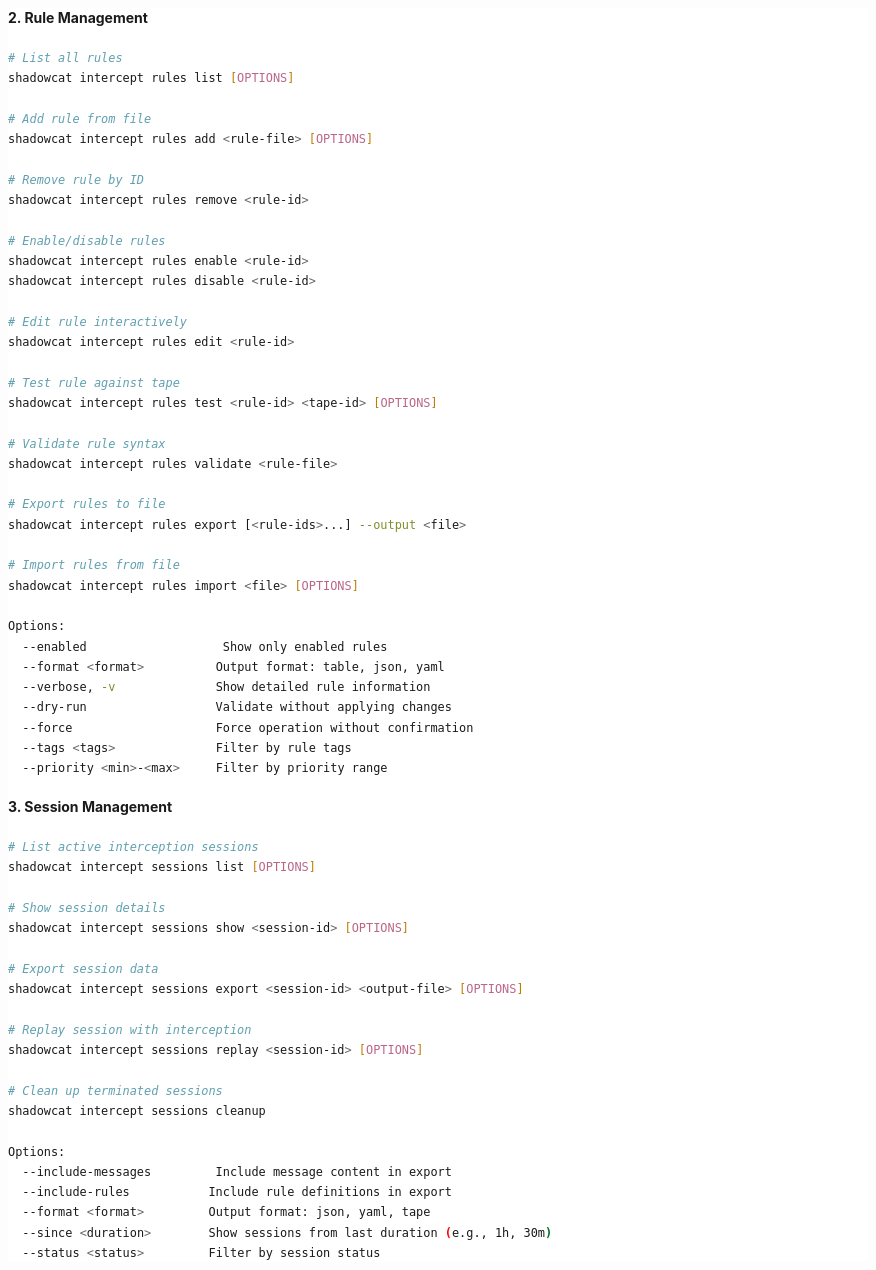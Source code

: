 #### 2. Rule Management
```bash
# List all rules
shadowcat intercept rules list [OPTIONS]

# Add rule from file
shadowcat intercept rules add <rule-file> [OPTIONS]

# Remove rule by ID
shadowcat intercept rules remove <rule-id>

# Enable/disable rules
shadowcat intercept rules enable <rule-id>
shadowcat intercept rules disable <rule-id>

# Edit rule interactively
shadowcat intercept rules edit <rule-id>

# Test rule against tape
shadowcat intercept rules test <rule-id> <tape-id> [OPTIONS]

# Validate rule syntax
shadowcat intercept rules validate <rule-file>

# Export rules to file
shadowcat intercept rules export [<rule-ids>...] --output <file>

# Import rules from file
shadowcat intercept rules import <file> [OPTIONS]

Options:
  --enabled                   Show only enabled rules
  --format <format>          Output format: table, json, yaml
  --verbose, -v              Show detailed rule information
  --dry-run                  Validate without applying changes
  --force                    Force operation without confirmation
  --tags <tags>              Filter by rule tags
  --priority <min>-<max>     Filter by priority range
```

#### 3. Session Management
```bash
# List active interception sessions
shadowcat intercept sessions list [OPTIONS]

# Show session details
shadowcat intercept sessions show <session-id> [OPTIONS]

# Export session data
shadowcat intercept sessions export <session-id> <output-file> [OPTIONS]

# Replay session with interception
shadowcat intercept sessions replay <session-id> [OPTIONS]

# Clean up terminated sessions
shadowcat intercept sessions cleanup

Options:
  --include-messages         Include message content in export
  --include-rules           Include rule definitions in export
  --format <format>         Output format: json, yaml, tape
  --since <duration>        Show sessions from last duration (e.g., 1h, 30m)
  --status <status>         Filter by session status
```